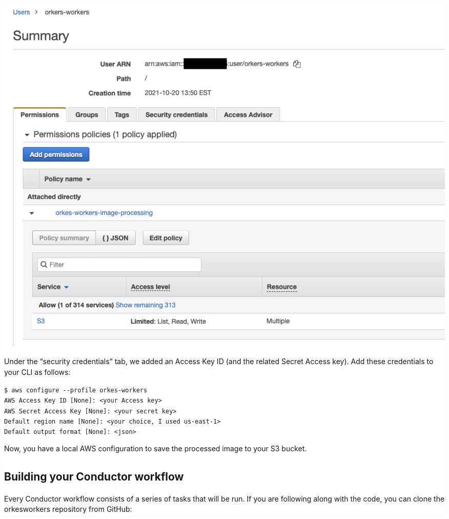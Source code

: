 ![](./assets/aws-workers.png)

Under the “security credentials” tab, we added an Access Key ID (and the related Secret Access key). Add these credentials to your CLI as follows:

```
$ aws configure --profile orkes-workers
AWS Access Key ID [None]: <your Access key>
AWS Secret Access Key [None]: <your secret key>
Default region name [None]: <your choice, I used us-east-1>
Default output format [None]: <json>
```

Now, you have a local AWS configuration to save the processed image to your S3 bucket.

## Building your Conductor workflow

Every Conductor workflow consists of a series of tasks that will be run. If you are following along with the code, you can clone the orkesworkers repository from GitHub:
